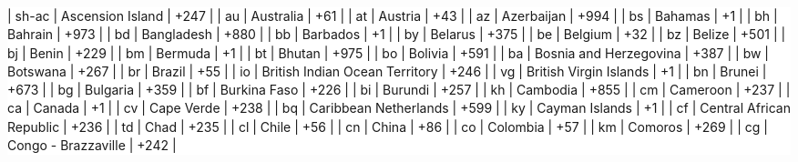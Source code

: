 | sh-ac        | Ascension Island               | +247       |
| au           | Australia                      | +61        |
| at           | Austria                        | +43        |
| az           | Azerbaijan                     | +994       |
| bs           | Bahamas                        | +1         |
| bh           | Bahrain                        | +973       |
| bd           | Bangladesh                     | +880       |
| bb           | Barbados                       | +1         |
| by           | Belarus                        | +375       |
| be           | Belgium                        | +32        |
| bz           | Belize                         | +501       |
| bj           | Benin                          | +229       |
| bm           | Bermuda                        | +1         |
| bt           | Bhutan                         | +975       |
| bo           | Bolivia                        | +591       |
| ba           | Bosnia and Herzegovina         | +387       |
| bw           | Botswana                       | +267       |
| br           | Brazil                         | +55        |
| io           | British Indian Ocean Territory | +246       |
| vg           | British Virgin Islands         | +1         |
| bn           | Brunei                         | +673       |
| bg           | Bulgaria                       | +359       |
| bf           | Burkina Faso                   | +226       |
| bi           | Burundi                        | +257       |
| kh           | Cambodia                       | +855       |
| cm           | Cameroon                       | +237       |
| ca           | Canada                         | +1         |
| cv           | Cape Verde                     | +238       |
| bq           | Caribbean Netherlands          | +599       |
| ky           | Cayman Islands                 | +1         |
| cf           | Central African Republic       | +236       |
| td           | Chad                           | +235       |
| cl           | Chile                          | +56        |
| cn           | China                          | +86        |
| co           | Colombia                       | +57        |
| km           | Comoros                        | +269       |
| cg           | Congo - Brazzaville            | +242       |